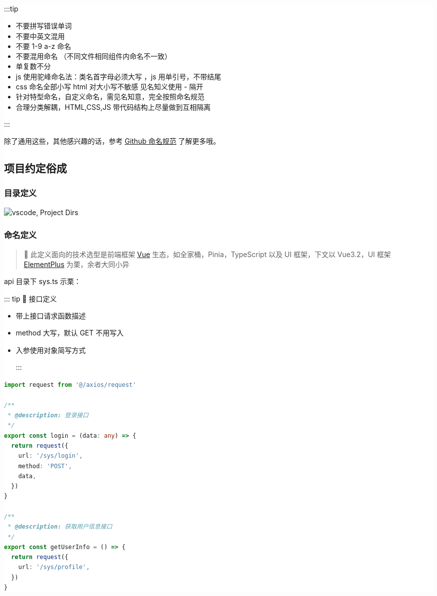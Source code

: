 :::tip

- 不要拼写错误单词
- 不要中英文混用
- 不要 1-9 a-z 命名
- 不要混用命名 （不同文件相同组件内命名不一致）
- 单复数不分
- js 使用驼峰命名法：类名首字母必须大写 ，js 用单引号，不带结尾
- css 命名全部小写 html 对大小写不敏感 见名知义使用 - 隔开
- 针对特型命名，自定义命名，需见名知意，完全按照命名规范
- 合理分类解耦，HTML,CSS,JS 带代码结构上尽量做到互相隔离

:::

除了通用这些，其他感兴趣的话，参考 [Github 命名规范](https://github.com/ktaranov/naming-convention) 了解更多哦。

## 项目约定俗成

### 目录定义

![vscode, Project Dirs](/assets/img/project-dir.png)

### 命名定义

> :bell: 此定义面向的技术选型是前端框架 [Vue](https://cn.vuejs.org/) 生态，如全家桶，Pinia，TypeScript 以及 UI 框架，下文以 Vue3.2，UI 框架 [ElementPlus](https://element-plus.gitee.io/zh-CN/) 为栗，余者大同小异



api 目录下 sys.ts 示栗：

::: tip :pushpin: 接口定义

- 带上接口请求函数描述
- method 大写，默认 GET 不用写入
- 入参使用对象简写方式

  :::

```ts
import request from '@/axios/request'

/**
 * @description: 登录接口
 */
export const login = (data: any) => {
  return request({
    url: '/sys/login',
    method: 'POST',
    data,
  })
}

/**
 * @description: 获取用户信息接口
 */
export const getUserInfo = () => {
  return request({
    url: '/sys/profile',
  })
}
```

